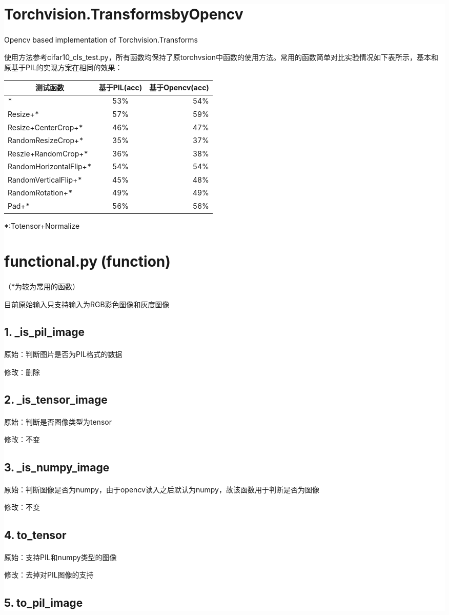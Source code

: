 # Torchvision.TransformsbyOpencv
Opencv based implementation of Torchvision.Transforms

使用方法参考cifar10_cls_test.py，所有函数均保持了原torchvsion中函数的使用方法。常用的函数简单对比实验情况如下表所示，基本和原基于PIL的实现方案在相同的效果：


测试函数|基于PIL(acc)|基于Opencv(acc)
--|:--:|--:
*|53%|54%
Resize+*|57%|59%
Resize+CenterCrop+*|46%|47%
RandomResizeCrop+*|35%|37%
Reszie+RandomCrop+*|36%|38%
RandomHorizontalFlip+*|54%|54%
RandomVerticalFlip+*|45%|48%
RandomRotation+*|49%|49%
Pad+*|56%|56%

*:Totensor+Normalize



# functional.py (function)

（\*为较为常用的函数）

目前原始输入只支持输入为RGB彩色图像和灰度图像

## 1. _is_pil_image

原始：判断图片是否为PIL格式的数据

修改：删除

## 2. _is_tensor_image

原始：判断是否图像类型为tensor

修改：不变

## 3. _is_numpy_image

原始：判断图像是否为numpy，由于opencv读入之后默认为numpy，故该函数用于判断是否为图像

修改：不变

## 4. to_tensor

原始：支持PIL和numpy类型的图像

修改：去掉对PIL图像的支持

## 5. to_pil_image
